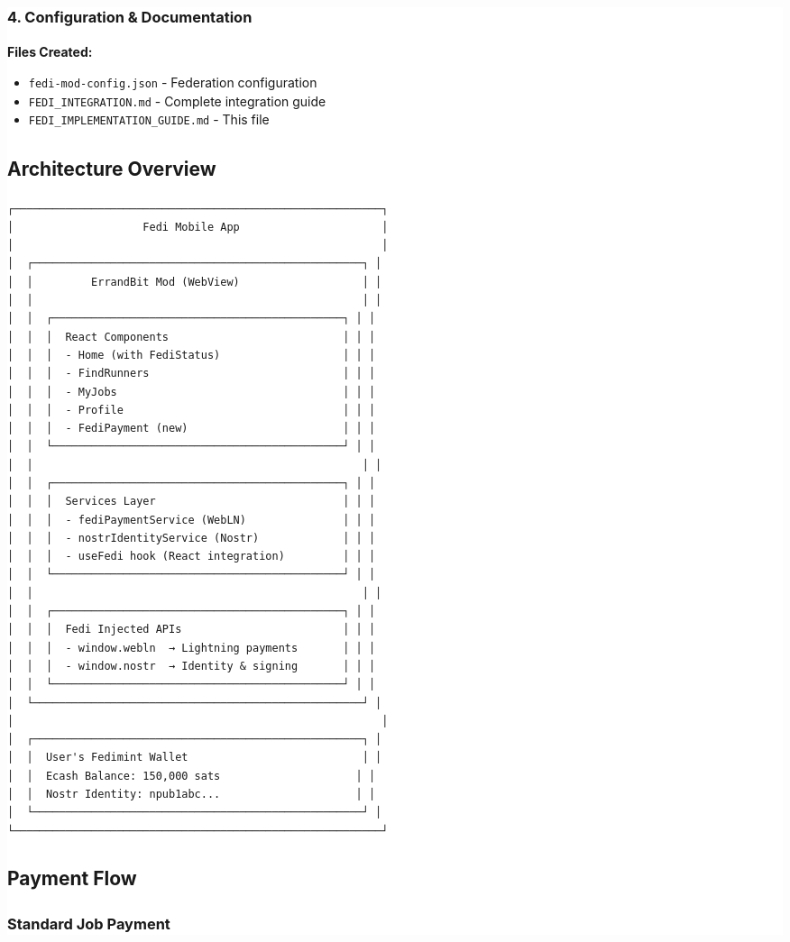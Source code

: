 ### 4. Configuration & Documentation

**Files Created:**
- `fedi-mod-config.json` - Federation configuration
- `FEDI_INTEGRATION.md` - Complete integration guide
- `FEDI_IMPLEMENTATION_GUIDE.md` - This file

## Architecture Overview

```
┌─────────────────────────────────────────────────────────┐
│                    Fedi Mobile App                      │
│                                                         │
│  ┌───────────────────────────────────────────────────┐ │
│  │         ErrandBit Mod (WebView)                   │ │
│  │                                                   │ │
│  │  ┌─────────────────────────────────────────────┐ │ │
│  │  │  React Components                           │ │ │
│  │  │  - Home (with FediStatus)                   │ │ │
│  │  │  - FindRunners                              │ │ │
│  │  │  - MyJobs                                   │ │ │
│  │  │  - Profile                                  │ │ │
│  │  │  - FediPayment (new)                        │ │ │
│  │  └─────────────────────────────────────────────┘ │ │
│  │                                                   │ │
│  │  ┌─────────────────────────────────────────────┐ │ │
│  │  │  Services Layer                             │ │ │
│  │  │  - fediPaymentService (WebLN)               │ │ │
│  │  │  - nostrIdentityService (Nostr)             │ │ │
│  │  │  - useFedi hook (React integration)         │ │ │
│  │  └─────────────────────────────────────────────┘ │ │
│  │                                                   │ │
│  │  ┌─────────────────────────────────────────────┐ │ │
│  │  │  Fedi Injected APIs                         │ │ │
│  │  │  - window.webln  → Lightning payments       │ │ │
│  │  │  - window.nostr  → Identity & signing       │ │ │
│  │  └─────────────────────────────────────────────┘ │ │
│  └───────────────────────────────────────────────────┘ │
│                                                         │
│  ┌───────────────────────────────────────────────────┐ │
│  │  User's Fedimint Wallet                           │ │
│  │  Ecash Balance: 150,000 sats                     │ │
│  │  Nostr Identity: npub1abc...                     │ │
│  └───────────────────────────────────────────────────┘ │
└─────────────────────────────────────────────────────────┘
```

## Payment Flow

### Standard Job Payment
